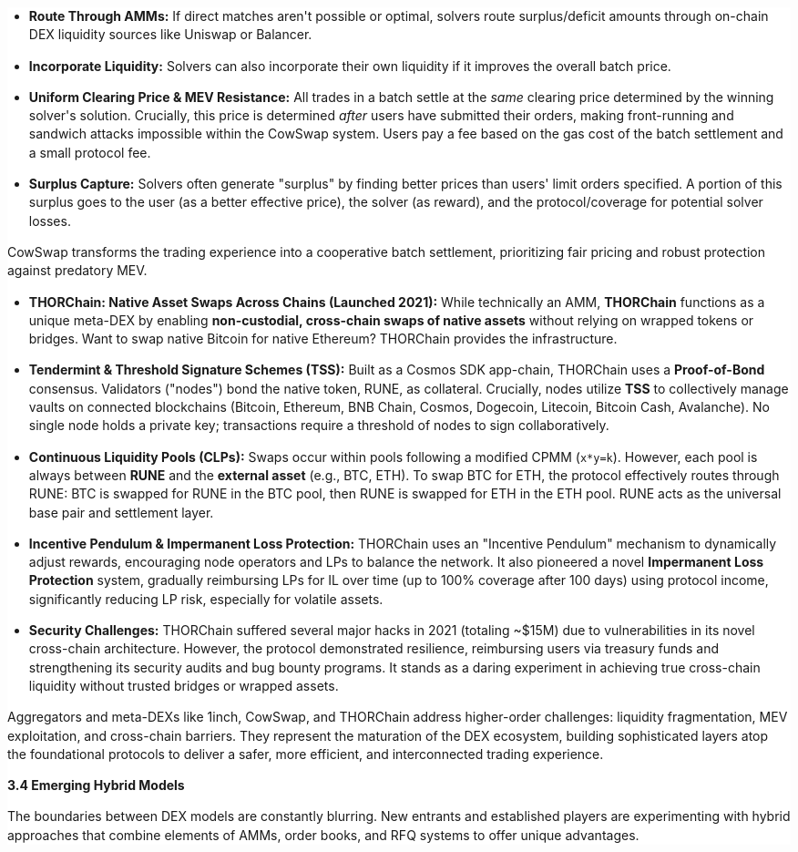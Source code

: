 *   **Route Through AMMs:** If direct matches aren't possible or optimal, solvers route surplus/deficit amounts through on-chain DEX liquidity sources like Uniswap or Balancer.

*   **Incorporate Liquidity:** Solvers can also incorporate their own liquidity if it improves the overall batch price.

*   **Uniform Clearing Price & MEV Resistance:** All trades in a batch settle at the *same* clearing price determined by the winning solver's solution. Crucially, this price is determined *after* users have submitted their orders, making front-running and sandwich attacks impossible within the CowSwap system. Users pay a fee based on the gas cost of the batch settlement and a small protocol fee.

*   **Surplus Capture:** Solvers often generate "surplus" by finding better prices than users' limit orders specified. A portion of this surplus goes to the user (as a better effective price), the solver (as reward), and the protocol/coverage for potential solver losses.

CowSwap transforms the trading experience into a cooperative batch settlement, prioritizing fair pricing and robust protection against predatory MEV.

*   **THORChain: Native Asset Swaps Across Chains (Launched 2021):** While technically an AMM, **THORChain** functions as a unique meta-DEX by enabling **non-custodial, cross-chain swaps of native assets** without relying on wrapped tokens or bridges. Want to swap native Bitcoin for native Ethereum? THORChain provides the infrastructure.

*   **Tendermint & Threshold Signature Schemes (TSS):** Built as a Cosmos SDK app-chain, THORChain uses a **Proof-of-Bond** consensus. Validators ("nodes") bond the native token, RUNE, as collateral. Crucially, nodes utilize **TSS** to collectively manage vaults on connected blockchains (Bitcoin, Ethereum, BNB Chain, Cosmos, Dogecoin, Litecoin, Bitcoin Cash, Avalanche). No single node holds a private key; transactions require a threshold of nodes to sign collaboratively.

*   **Continuous Liquidity Pools (CLPs):** Swaps occur within pools following a modified CPMM (`x*y=k`). However, each pool is always between **RUNE** and the **external asset** (e.g., BTC, ETH). To swap BTC for ETH, the protocol effectively routes through RUNE: BTC is swapped for RUNE in the BTC pool, then RUNE is swapped for ETH in the ETH pool. RUNE acts as the universal base pair and settlement layer.

*   **Incentive Pendulum & Impermanent Loss Protection:** THORChain uses an "Incentive Pendulum" mechanism to dynamically adjust rewards, encouraging node operators and LPs to balance the network. It also pioneered a novel **Impermanent Loss Protection** system, gradually reimbursing LPs for IL over time (up to 100% coverage after 100 days) using protocol income, significantly reducing LP risk, especially for volatile assets.

*   **Security Challenges:** THORChain suffered several major hacks in 2021 (totaling ~$15M) due to vulnerabilities in its novel cross-chain architecture. However, the protocol demonstrated resilience, reimbursing users via treasury funds and strengthening its security audits and bug bounty programs. It stands as a daring experiment in achieving true cross-chain liquidity without trusted bridges or wrapped assets.

Aggregators and meta-DEXs like 1inch, CowSwap, and THORChain address higher-order challenges: liquidity fragmentation, MEV exploitation, and cross-chain barriers. They represent the maturation of the DEX ecosystem, building sophisticated layers atop the foundational protocols to deliver a safer, more efficient, and interconnected trading experience.

**3.4 Emerging Hybrid Models**

The boundaries between DEX models are constantly blurring. New entrants and established players are experimenting with hybrid approaches that combine elements of AMMs, order books, and RFQ systems to offer unique advantages.
